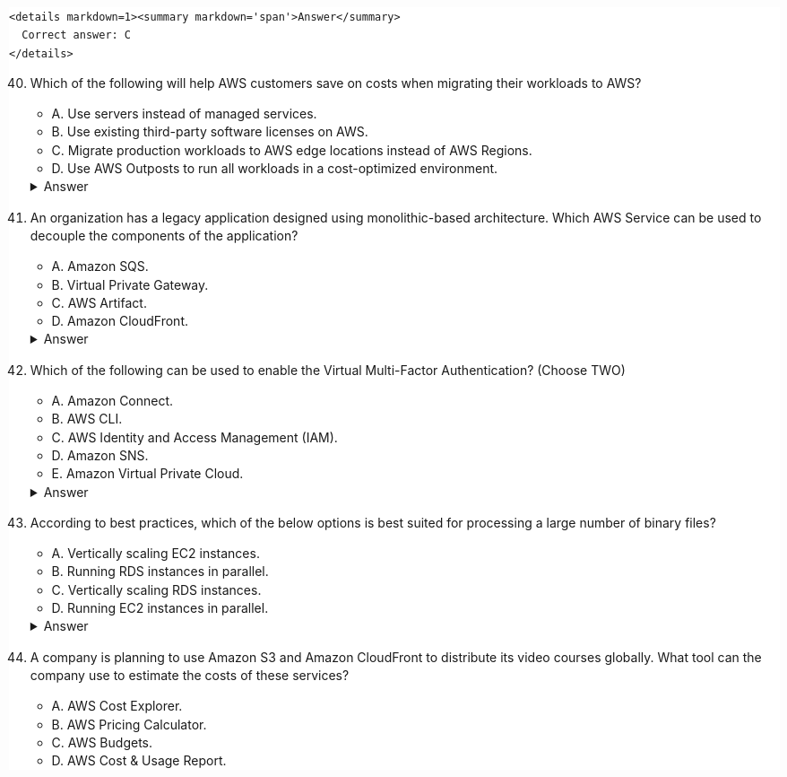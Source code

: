     <details markdown=1><summary markdown='span'>Answer</summary>
      Correct answer: C
    </details>

40. Which of the following will help AWS customers save on costs when migrating their workloads to AWS?
    - A. Use servers instead of managed services.
    - B. Use existing third-party software licenses on AWS.
    - C. Migrate production workloads to AWS edge locations instead of AWS Regions.
    - D. Use AWS Outposts to run all workloads in a cost-optimized environment.

    <details markdown=1><summary markdown='span'>Answer</summary>
      Correct answer: B
    </details>

41. An organization has a legacy application designed using monolithic-based architecture. Which AWS Service can be used to decouple the components of the application?
    - A. Amazon SQS.
    - B. Virtual Private Gateway.
    - C. AWS Artifact.
    - D. Amazon CloudFront.

    <details markdown=1><summary markdown='span'>Answer</summary>
      Correct answer: A
    </details>

42. Which of the following can be used to enable the Virtual Multi-Factor Authentication? (Choose TWO)
    - A. Amazon Connect.
    - B. AWS CLI.
    - C. AWS Identity and Access Management (IAM).
    - D. Amazon SNS.
    - E. Amazon Virtual Private Cloud.

    <details markdown=1><summary markdown='span'>Answer</summary>
      Correct answer: B, C
    </details>

43. According to best practices, which of the below options is best suited for processing a large number of binary files?
    - A. Vertically scaling EC2 instances.
    - B. Running RDS instances in parallel.
    - C. Vertically scaling RDS instances.
    - D. Running EC2 instances in parallel.

    <details markdown=1><summary markdown='span'>Answer</summary>
      Correct answer: D
    </details>

44. A company is planning to use Amazon S3 and Amazon CloudFront to distribute its video courses globally. What tool can the company use to estimate the costs of these services?
    - A. AWS Cost Explorer.
    - B. AWS Pricing Calculator.
    - C. AWS Budgets.
    - D. AWS Cost & Usage Report.

